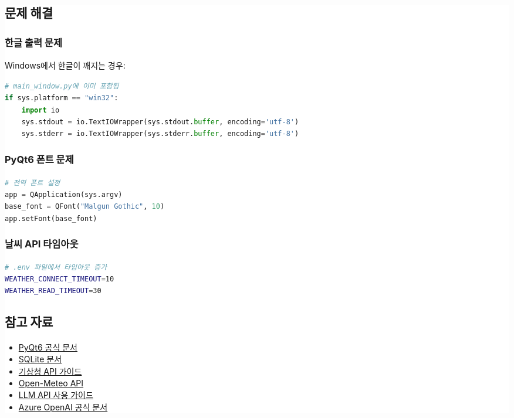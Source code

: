 ## 문제 해결

### 한글 출력 문제
Windows에서 한글이 깨지는 경우:
```python
# main_window.py에 이미 포함됨
if sys.platform == "win32":
    import io
    sys.stdout = io.TextIOWrapper(sys.stdout.buffer, encoding='utf-8')
    sys.stderr = io.TextIOWrapper(sys.stderr.buffer, encoding='utf-8')
```

### PyQt6 폰트 문제
```python
# 전역 폰트 설정
app = QApplication(sys.argv)
base_font = QFont("Malgun Gothic", 10)
app.setFont(base_font)
```

### 날씨 API 타임아웃
```bash
# .env 파일에서 타임아웃 증가
WEATHER_CONNECT_TIMEOUT=10
WEATHER_READ_TIMEOUT=30
```

## 참고 자료

- [PyQt6 공식 문서](https://www.riverbankcomputing.com/static/Docs/PyQt6/)
- [SQLite 문서](https://www.sqlite.org/docs.html)
- [기상청 API 가이드](https://apihub.kma.go.kr/)
- [Open-Meteo API](https://open-meteo.com/)
- [LLM API 사용 가이드](LLM_API_GUIDE.md)
- [Azure OpenAI 공식 문서](https://learn.microsoft.com/azure/ai-services/openai/)
